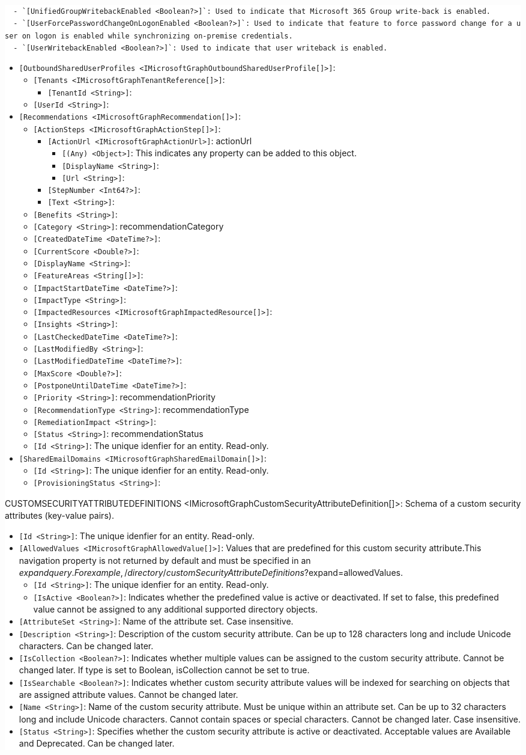       - `[UnifiedGroupWritebackEnabled <Boolean?>]`: Used to indicate that Microsoft 365 Group write-back is enabled.
      - `[UserForcePasswordChangeOnLogonEnabled <Boolean?>]`: Used to indicate that feature to force password change for a user on logon is enabled while synchronizing on-premise credentials.
      - `[UserWritebackEnabled <Boolean?>]`: Used to indicate that user writeback is enabled.
  - `[OutboundSharedUserProfiles <IMicrosoftGraphOutboundSharedUserProfile[]>]`: 
    - `[Tenants <IMicrosoftGraphTenantReference[]>]`: 
      - `[TenantId <String>]`: 
    - `[UserId <String>]`: 
  - `[Recommendations <IMicrosoftGraphRecommendation[]>]`: 
    - `[ActionSteps <IMicrosoftGraphActionStep[]>]`: 
      - `[ActionUrl <IMicrosoftGraphActionUrl>]`: actionUrl
        - `[(Any) <Object>]`: This indicates any property can be added to this object.
        - `[DisplayName <String>]`: 
        - `[Url <String>]`: 
      - `[StepNumber <Int64?>]`: 
      - `[Text <String>]`: 
    - `[Benefits <String>]`: 
    - `[Category <String>]`: recommendationCategory
    - `[CreatedDateTime <DateTime?>]`: 
    - `[CurrentScore <Double?>]`: 
    - `[DisplayName <String>]`: 
    - `[FeatureAreas <String[]>]`: 
    - `[ImpactStartDateTime <DateTime?>]`: 
    - `[ImpactType <String>]`: 
    - `[ImpactedResources <IMicrosoftGraphImpactedResource[]>]`: 
    - `[Insights <String>]`: 
    - `[LastCheckedDateTime <DateTime?>]`: 
    - `[LastModifiedBy <String>]`: 
    - `[LastModifiedDateTime <DateTime?>]`: 
    - `[MaxScore <Double?>]`: 
    - `[PostponeUntilDateTime <DateTime?>]`: 
    - `[Priority <String>]`: recommendationPriority
    - `[RecommendationType <String>]`: recommendationType
    - `[RemediationImpact <String>]`: 
    - `[Status <String>]`: recommendationStatus
    - `[Id <String>]`: The unique idenfier for an entity. Read-only.
  - `[SharedEmailDomains <IMicrosoftGraphSharedEmailDomain[]>]`: 
    - `[Id <String>]`: The unique idenfier for an entity. Read-only.
    - `[ProvisioningStatus <String>]`: 

CUSTOMSECURITYATTRIBUTEDEFINITIONS <IMicrosoftGraphCustomSecurityAttributeDefinition[]>: Schema of a custom security attributes (key-value pairs).
  - `[Id <String>]`: The unique idenfier for an entity. Read-only.
  - `[AllowedValues <IMicrosoftGraphAllowedValue[]>]`: Values that are predefined for this custom security attribute.This navigation property is not returned by default and must be specified in an $expand query. For example, /directory/customSecurityAttributeDefinitions?$expand=allowedValues.
    - `[Id <String>]`: The unique idenfier for an entity. Read-only.
    - `[IsActive <Boolean?>]`: Indicates whether the predefined value is active or deactivated. If set to false, this predefined value cannot be assigned to any additional supported directory objects.
  - `[AttributeSet <String>]`: Name of the attribute set. Case insensitive.
  - `[Description <String>]`: Description of the custom security attribute. Can be up to 128 characters long and include Unicode characters. Can be changed later.
  - `[IsCollection <Boolean?>]`: Indicates whether multiple values can be assigned to the custom security attribute. Cannot be changed later. If type is set to Boolean, isCollection cannot be set to true.
  - `[IsSearchable <Boolean?>]`: Indicates whether custom security attribute values will be indexed for searching on objects that are assigned attribute values. Cannot be changed later.
  - `[Name <String>]`: Name of the custom security attribute. Must be unique within an attribute set. Can be up to 32 characters long and include Unicode characters. Cannot contain spaces or special characters. Cannot be changed later. Case insensitive.
  - `[Status <String>]`: Specifies whether the custom security attribute is active or deactivated. Acceptable values are Available and Deprecated. Can be changed later.